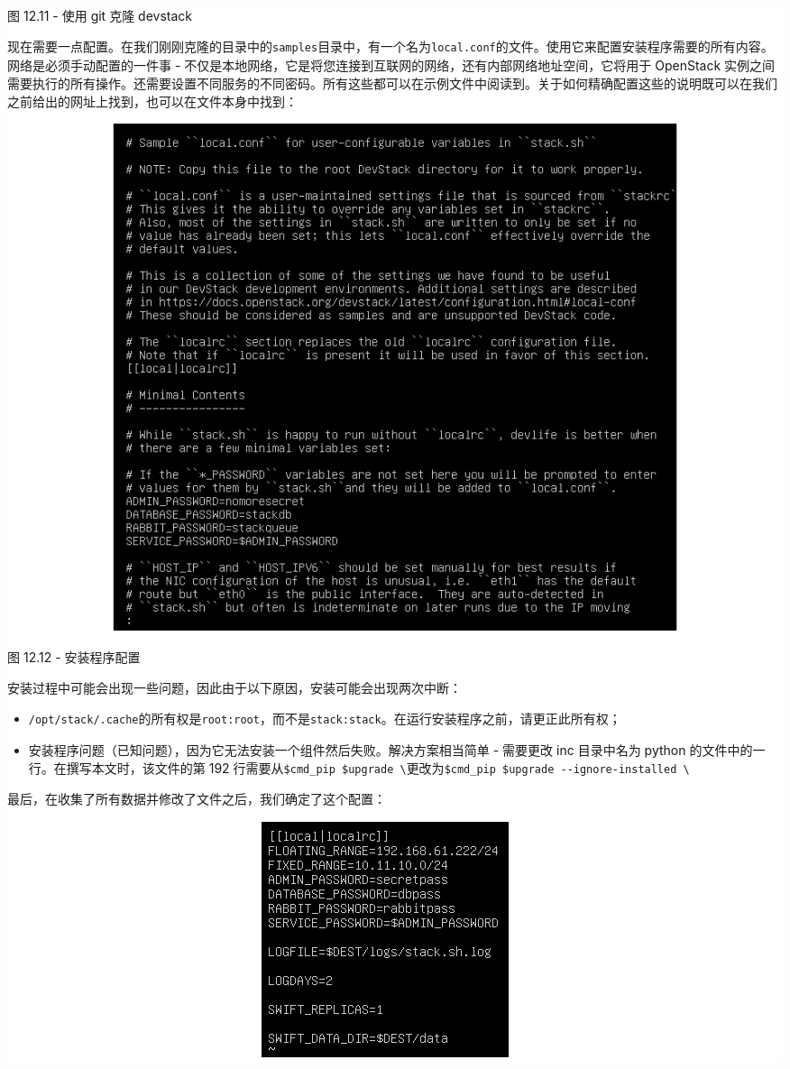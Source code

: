 图 12.11 - 使用 git 克隆 devstack

现在需要一点配置。在我们刚刚克隆的目录中的`samples`目录中，有一个名为`local.conf`的文件。使用它来配置安装程序需要的所有内容。网络是必须手动配置的一件事 - 不仅是本地网络，它是将您连接到互联网的网络，还有内部网络地址空间，它将用于 OpenStack 实例之间需要执行的所有操作。还需要设置不同服务的不同密码。所有这些都可以在示例文件中阅读到。关于如何精确配置这些的说明既可以在我们之前给出的网址上找到，也可以在文件本身中找到：

![图 12.12 - 安装程序配置](img/B14834_12_12.jpg)

图 12.12 - 安装程序配置

安装过程中可能会出现一些问题，因此由于以下原因，安装可能会出现两次中断：

+   `/opt/stack/.cache`的所有权是`root:root`，而不是`stack:stack`。在运行安装程序之前，请更正此所有权；

+   安装程序问题（已知问题），因为它无法安装一个组件然后失败。解决方案相当简单 - 需要更改 inc 目录中名为 python 的文件中的一行。在撰写本文时，该文件的第 192 行需要从`$cmd_pip $upgrade \`更改为`$cmd_pip $upgrade --ignore-installed \`

最后，在收集了所有数据并修改了文件之后，我们确定了这个配置：

![图 12.13 - 示例配置](img/B14834_12_13.jpg)
